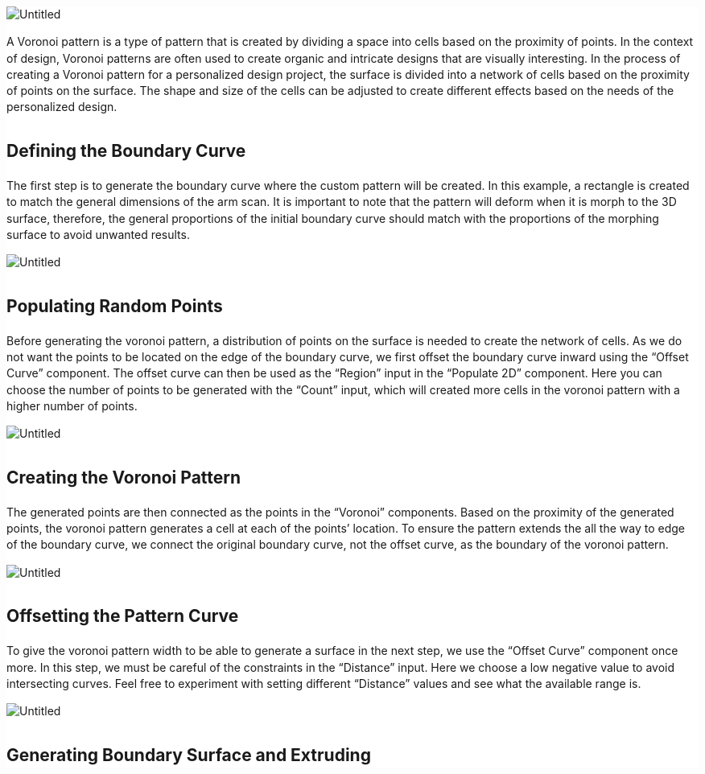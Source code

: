 ![Untitled](../../../../../../Grasshopper_Rhino_course/Graduation_Projects_(1)/Design%20for%20Personalized%20Fit/Untitled%2037.png)

A Voronoi pattern is a type of pattern that is created by dividing a space into cells based on the proximity of points. In the context of design, Voronoi patterns are often used to create organic and intricate designs that are visually interesting. In the process of creating a Voronoi pattern for a personalized design project, the surface is divided into a network of cells based on the proximity of points on the surface. The shape and size of the cells can be adjusted to create different effects based on the needs of the personalized design.

## Defining the Boundary Curve

The first step is to generate the boundary curve where the custom pattern will be created. In this example, a rectangle is created to match the general dimensions of the arm scan. It is important to note that the pattern will deform when it is morph to the 3D surface, therefore, the general proportions of the initial boundary curve should match with the proportions of the morphing surface to avoid unwanted results.

![Untitled](../../../../../../Grasshopper_Rhino_course/Graduation_Projects_(1)/Design%20for%20Personalized%20Fit/Untitled%2038.png)

## Populating Random Points

Before generating the voronoi pattern, a distribution of points on the surface is needed to create the network of cells. As we do not want the points to be located on the edge of the boundary curve, we first offset the boundary curve inward using the “Offset Curve” component. The offset curve can then be used as the “Region” input in the “Populate 2D” component. Here you can choose the number of points to be generated with the “Count” input, which will created more cells in the voronoi pattern with a higher number of points. 

![Untitled](../../../../../../Grasshopper_Rhino_course/Graduation_Projects_(1)/Design%20for%20Personalized%20Fit/Untitled%2039.png)

## Creating the Voronoi Pattern

The generated points are then connected as the points in the “Voronoi” components. Based on the proximity of the generated points, the voronoi pattern generates a cell at each of the points’ location. To ensure the pattern extends the all the way to edge of the boundary curve, we connect the original boundary curve, not the offset curve, as the boundary of the voronoi pattern.

![Untitled](../../../../../../Grasshopper_Rhino_course/Graduation_Projects_(1)/Design%20for%20Personalized%20Fit/Untitled%2040.png)

## Offsetting the Pattern Curve

To give the voronoi pattern width to be able to generate a surface in the next step, we use the “Offset Curve” component once more. In this step, we must be careful of the constraints in the “Distance” input. Here we choose a low negative value to avoid intersecting curves. Feel free to experiment with setting different “Distance” values and see what the available range is.

![Untitled](../../../../../../Grasshopper_Rhino_course/Graduation_Projects_(1)/Design%20for%20Personalized%20Fit/Untitled%2041.png)

## Generating Boundary Surface and Extruding
